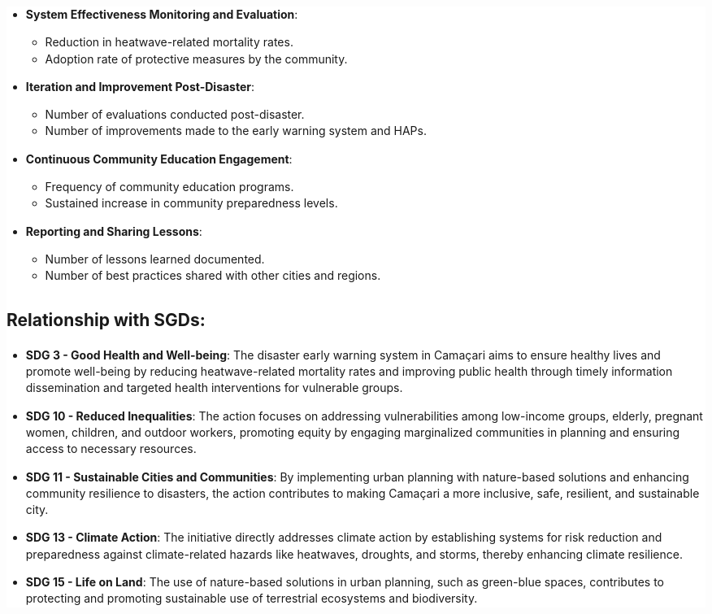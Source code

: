 * **System Effectiveness Monitoring and Evaluation**:
  - Reduction in heatwave-related mortality rates.
  - Adoption rate of protective measures by the community.

* **Iteration and Improvement Post-Disaster**:
  - Number of evaluations conducted post-disaster.
  - Number of improvements made to the early warning system and HAPs.

* **Continuous Community Education Engagement**:
  - Frequency of community education programs.
  - Sustained increase in community preparedness levels.

* **Reporting and Sharing Lessons**:
  - Number of lessons learned documented.
  - Number of best practices shared with other cities and regions.

## Relationship with SGDs:

* **SDG 3 - Good Health and Well-being**: The disaster early warning system in Camaçari aims to ensure healthy lives and promote well-being by reducing heatwave-related mortality rates and improving public health through timely information dissemination and targeted health interventions for vulnerable groups.

* **SDG 10 - Reduced Inequalities**: The action focuses on addressing vulnerabilities among low-income groups, elderly, pregnant women, children, and outdoor workers, promoting equity by engaging marginalized communities in planning and ensuring access to necessary resources.

* **SDG 11 - Sustainable Cities and Communities**: By implementing urban planning with nature-based solutions and enhancing community resilience to disasters, the action contributes to making Camaçari a more inclusive, safe, resilient, and sustainable city.

* **SDG 13 - Climate Action**: The initiative directly addresses climate action by establishing systems for risk reduction and preparedness against climate-related hazards like heatwaves, droughts, and storms, thereby enhancing climate resilience.

* **SDG 15 - Life on Land**: The use of nature-based solutions in urban planning, such as green-blue spaces, contributes to protecting and promoting sustainable use of terrestrial ecosystems and biodiversity.